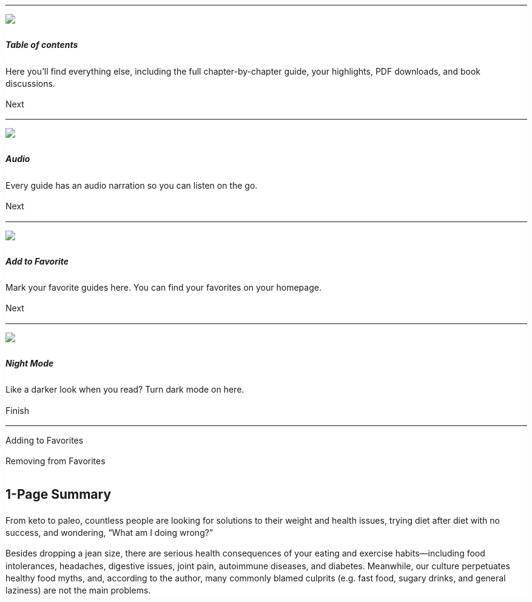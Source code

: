   *   *   *   *   * 


![](/img/tutorial-menu.4c76dd27.svg)

##### Table of contents

Here you’ll find everything else, including the full chapter-by-chapter guide, your highlights, PDF downloads, and book discussions. 

Next

  *   *   *   *   * 


![](/img/tutorial-player.d25b1afb.svg)

##### Audio

Every guide has an audio narration so you can listen on the go. 

Next

  *   *   *   *   * 


![](/img/tutorial-favorite.b948300a.svg)

##### Add to Favorite

Mark your favorite guides here. You can find your favorites on your homepage. 

Next

  *   *   *   *   * 


![](/img/tutorial-night.ddd7fb5c.svg)

##### Night Mode

Like a darker look when you read? Turn dark mode on here. 

Finish

  *   *   *   *   * 


Adding to Favorites 

Removing from Favorites 

## 1-Page Summary

From keto to paleo, countless people are looking for solutions to their weight and health issues, trying diet after diet with no success, and wondering, “What am I doing wrong?”

Besides dropping a jean size, there are serious health consequences of your eating and exercise habits—including food intolerances, headaches, digestive issues, joint pain, autoimmune diseases, and diabetes. Meanwhile, our culture perpetuates healthy food myths, and, according to the author, many commonly blamed culprits (e.g. fast food, sugary drinks, and general laziness) are not the main problems.
